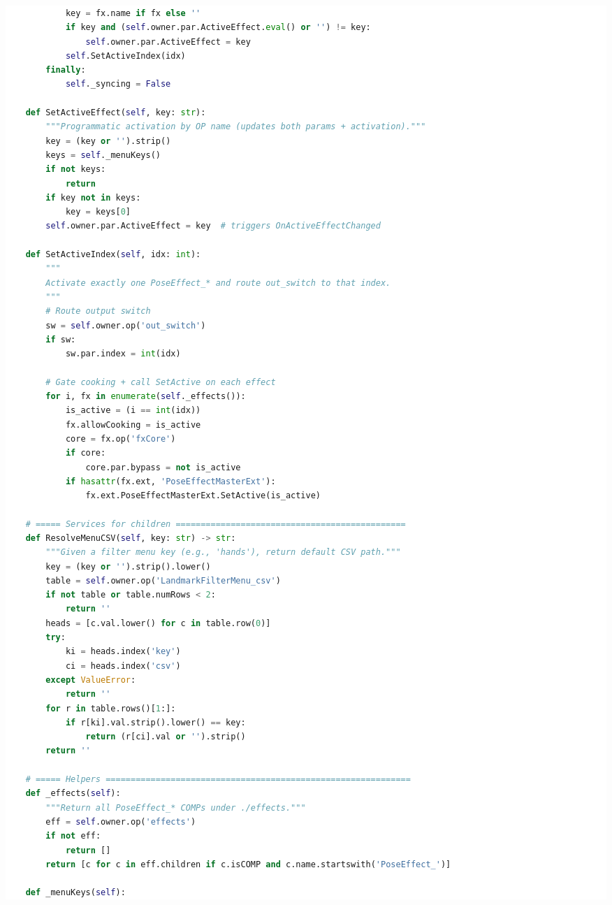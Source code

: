 ```python
            key = fx.name if fx else ''
            if key and (self.owner.par.ActiveEffect.eval() or '') != key:
                self.owner.par.ActiveEffect = key
            self.SetActiveIndex(idx)
        finally:
            self._syncing = False

    def SetActiveEffect(self, key: str):
        """Programmatic activation by OP name (updates both params + activation)."""
        key = (key or '').strip()
        keys = self._menuKeys()
        if not keys:
            return
        if key not in keys:
            key = keys[0]
        self.owner.par.ActiveEffect = key  # triggers OnActiveEffectChanged

    def SetActiveIndex(self, idx: int):
        """
        Activate exactly one PoseEffect_* and route out_switch to that index.
        """
        # Route output switch
        sw = self.owner.op('out_switch')
        if sw:
            sw.par.index = int(idx)

        # Gate cooking + call SetActive on each effect
        for i, fx in enumerate(self._effects()):
            is_active = (i == int(idx))
            fx.allowCooking = is_active
            core = fx.op('fxCore')
            if core:
                core.par.bypass = not is_active
            if hasattr(fx.ext, 'PoseEffectMasterExt'):
                fx.ext.PoseEffectMasterExt.SetActive(is_active)

    # ===== Services for children ==============================================
    def ResolveMenuCSV(self, key: str) -> str:
        """Given a filter menu key (e.g., 'hands'), return default CSV path."""
        key = (key or '').strip().lower()
        table = self.owner.op('LandmarkFilterMenu_csv')
        if not table or table.numRows < 2:
            return ''
        heads = [c.val.lower() for c in table.row(0)]
        try:
            ki = heads.index('key')
            ci = heads.index('csv')
        except ValueError:
            return ''
        for r in table.rows()[1:]:
            if r[ki].val.strip().lower() == key:
                return (r[ci].val or '').strip()
        return ''

    # ===== Helpers =============================================================
    def _effects(self):
        """Return all PoseEffect_* COMPs under ./effects."""
        eff = self.owner.op('effects')
        if not eff:
            return []
        return [c for c in eff.children if c.isCOMP and c.name.startswith('PoseEffect_')]

    def _menuKeys(self):
```
